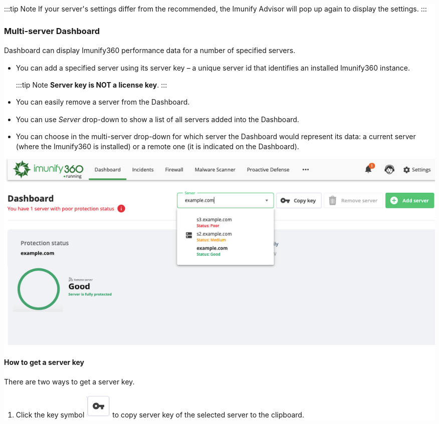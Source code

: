 :::tip Note
If your server's settings differ from the recommended, the Imunify Advisor will pop up again to display the settings.
:::


<div class="notranslate">

### Multi-server Dashboard

</div>


<span class="notranslate">Dashboard</span> can display Imunify360 performance data for a number of specified servers. 
* You can add a specified server using its server key – a unique server id that identifies an installed Imunify360 instance.

    :::tip Note
   **Server key is NOT a license key**.
    :::
* You can easily remove a server from the Dashboard.
* You can use <span class="notranslate">_Server_</span> drop-down to show a list of all servers added into the Dashboard.
* You can choose in the multi-server drop-down for which server the Dashboard would represent its data: a current server (where the Imunify360 is installed) or a remote one (it is indicated on the Dashboard).

![](/images/dashboard_servers2.png)


#### **How to get a server key**

There are two ways to get a server key.

1. Click the key symbol ![](/images/copy_key.png) to copy server key of the selected server to the clipboard.
